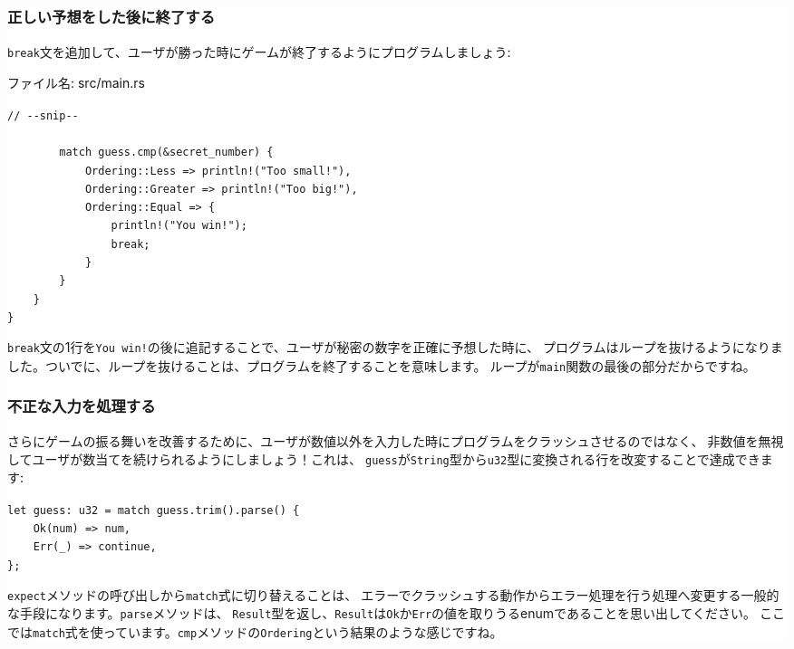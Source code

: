 

### 正しい予想をした後に終了する



`break`文を追加して、ユーザが勝った時にゲームが終了するようにプログラムしましょう:



<span class="filename">ファイル名: src/main.rs</span>

```rust,ignore
// --snip--

        match guess.cmp(&secret_number) {
            Ordering::Less => println!("Too small!"),
            Ordering::Greater => println!("Too big!"),
            Ordering::Equal => {
                println!("You win!");
                break;
            }
        }
    }
}
```





`break`文の1行を`You win!`の後に追記することで、ユーザが秘密の数字を正確に予想した時に、
プログラムはループを抜けるようになりました。ついでに、ループを抜けることは、プログラムを終了することを意味します。
ループが`main`関数の最後の部分だからですね。



### 不正な入力を処理する






さらにゲームの振る舞いを改善するために、ユーザが数値以外を入力した時にプログラムをクラッシュさせるのではなく、
非数値を無視してユーザが数当てを続けられるようにしましょう！これは、
`guess`が`String`型から`u32`型に変換される行を改変することで達成できます:

```rust,ignore
let guess: u32 = match guess.trim().parse() {
    Ok(num) => num,
    Err(_) => continue,
};
```







`expect`メソッドの呼び出しから`match`式に切り替えることは、
エラーでクラッシュする動作からエラー処理を行う処理へ変更する一般的な手段になります。`parse`メソッドは、
`Result`型を返し、`Result`は`Ok`か`Err`の値を取りうるenumであることを思い出してください。
ここでは`match`式を使っています。`cmp`メソッドの`Ordering`という結果のような感じですね。
